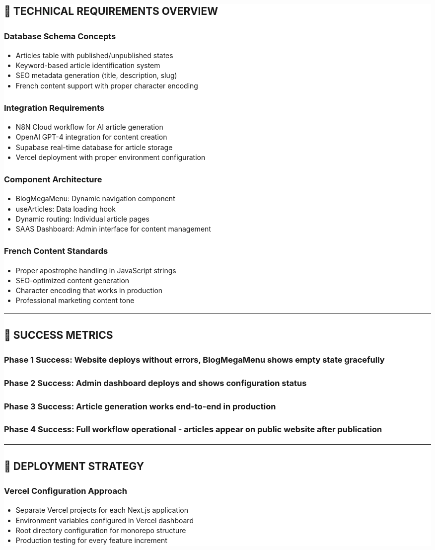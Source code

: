 
## 🔧 TECHNICAL REQUIREMENTS OVERVIEW

### **Database Schema Concepts**
- Articles table with published/unpublished states
- Keyword-based article identification system
- SEO metadata generation (title, description, slug)
- French content support with proper character encoding

### **Integration Requirements**
- N8N Cloud workflow for AI article generation
- OpenAI GPT-4 integration for content creation
- Supabase real-time database for article storage
- Vercel deployment with proper environment configuration

### **Component Architecture**
- BlogMegaMenu: Dynamic navigation component
- useArticles: Data loading hook
- Dynamic routing: Individual article pages
- SAAS Dashboard: Admin interface for content management

### **French Content Standards**
- Proper apostrophe handling in JavaScript strings
- SEO-optimized content generation
- Character encoding that works in production
- Professional marketing content tone

---

## 🎯 SUCCESS METRICS

### **Phase 1 Success**: Website deploys without errors, BlogMegaMenu shows empty state gracefully
### **Phase 2 Success**: Admin dashboard deploys and shows configuration status
### **Phase 3 Success**: Article generation works end-to-end in production
### **Phase 4 Success**: Full workflow operational - articles appear on public website after publication

---

## 🚀 DEPLOYMENT STRATEGY

### **Vercel Configuration Approach**
- Separate Vercel projects for each Next.js application
- Environment variables configured in Vercel dashboard
- Root directory configuration for monorepo structure
- Production testing for every feature increment
